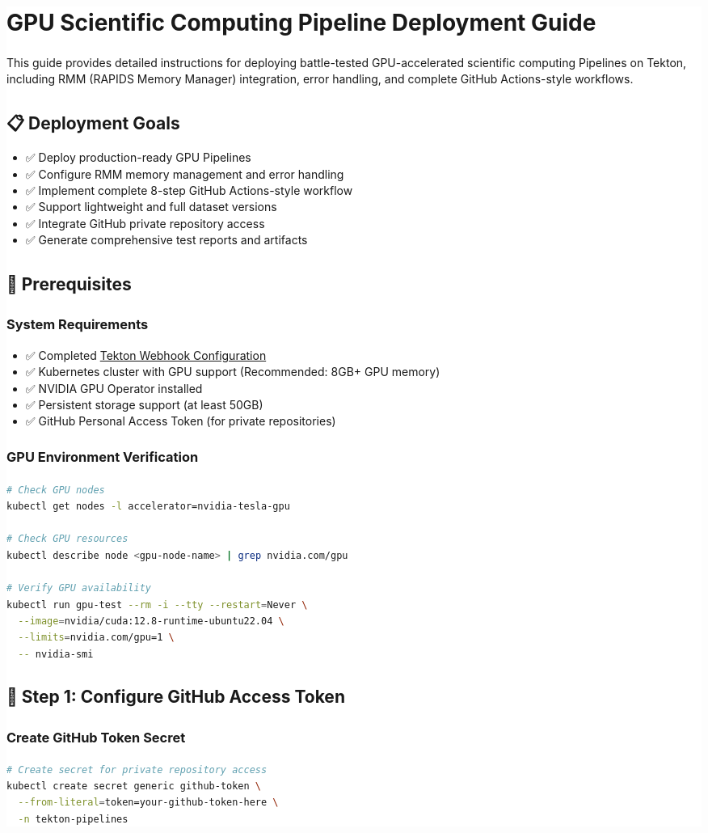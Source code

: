 # GPU Scientific Computing Pipeline Deployment Guide

This guide provides detailed instructions for deploying battle-tested GPU-accelerated scientific computing Pipelines on Tekton, including RMM (RAPIDS Memory Manager) integration, error handling, and complete GitHub Actions-style workflows.

## 📋 Deployment Goals

- ✅ Deploy production-ready GPU Pipelines
- ✅ Configure RMM memory management and error handling
- ✅ Implement complete 8-step GitHub Actions-style workflow
- ✅ Support lightweight and full dataset versions
- ✅ Integrate GitHub private repository access
- ✅ Generate comprehensive test reports and artifacts

## 🔧 Prerequisites

### System Requirements
- ✅ Completed [Tekton Webhook Configuration](06-tekton-webhook-configuration.md)
- ✅ Kubernetes cluster with GPU support (Recommended: 8GB+ GPU memory)
- ✅ NVIDIA GPU Operator installed
- ✅ Persistent storage support (at least 50GB)
- ✅ GitHub Personal Access Token (for private repositories)

### GPU Environment Verification
```bash
# Check GPU nodes
kubectl get nodes -l accelerator=nvidia-tesla-gpu

# Check GPU resources
kubectl describe node <gpu-node-name> | grep nvidia.com/gpu

# Verify GPU availability
kubectl run gpu-test --rm -i --tty --restart=Never \
  --image=nvidia/cuda:12.8-runtime-ubuntu22.04 \
  --limits=nvidia.com/gpu=1 \
  -- nvidia-smi
```

## 🚀 Step 1: Configure GitHub Access Token

### Create GitHub Token Secret
```bash
# Create secret for private repository access
kubectl create secret generic github-token \
  --from-literal=token=your-github-token-here \
  -n tekton-pipelines
```

